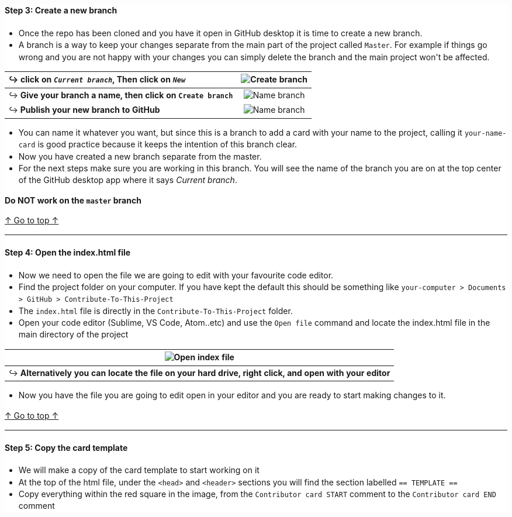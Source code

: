 #### Step 3: Create a new branch

- Once the repo has been cloned and you have it open in GitHub desktop it is time to create a new branch.
- A branch is a way to keep your changes separate from the main part of the project called `Master`. For example if things go wrong and you are not happy with your changes you can simply delete the branch and the main project won't be affected.

| :arrow_right_hook: click on _`Current branch`_, Then click on _`New`_ | ![Create branch](/readme-only/branch-new.PNG "Click on 'Branch', then 'New'") |
| :---------------------------------------------------------------------------- | :-----------------------------------------------------------------------------------------------------------------: |
| :arrow_right_hook: **Give your branch a name, then click on `Create branch`** |                           ![Name branch](/readme-only/branch-name.PNG 'Name your branch')                            |
| :arrow_right_hook: **Publish your new branch to GitHub**                      | ![Name branch](/readme-only/branch-publish.PNG 'Click publish to send the new branch to your remote repo on GitHub') |

- You can name it whatever you want, but since this is a branch to add a card with your name to the project, calling it `your-name-card` is good practice because it keeps the intention of this branch clear.
- Now you have created a new branch separate from the master.
- For the next steps make sure you are working in this branch. You will see the name of the branch you are on at the top center of the GitHub desktop app where it says _Current branch_.

**Do NOT work on the `master` branch**

[↑ Go to top ↑](#quick-access-index)

---

#### Step 4: Open the index.html file

- Now we need to open the file we are going to edit with your favourite code editor.
- Find the project folder on your computer. If you have kept the default this should be something like `your-computer > Documents > GitHub > Contribute-To-This-Project`
- The `index.html` file is directly in the `Contribute-To-This-Project` folder.
- Open your code editor (Sublime, VS Code, Atom..etc) and use the `Open file` command and locate the index.html file in the main directory of the project

|                  ![Open index file](/readme-only/index-open.PNG 'Open index.html in your text editor')                   |
| :---------------------------------------------------------------------------------------------------------------------: |
| :arrow_right_hook: **Alternatively you can locate the file on your hard drive, right click, and open with your editor** |

- Now you have the file you are going to edit open in your editor and you are ready to start making changes to it.

[↑ Go to top ↑](#quick-access-index)

---

#### Step 5: Copy the card template

- We will make a copy of the card template to start working on it
- At the top of the html file, under the `<head>` and `<header>` sections you will find the section labelled `== TEMPLATE ==`
- Copy everything within the red square in the image, from the `Contributor card START` comment to the `Contributor card END` comment
